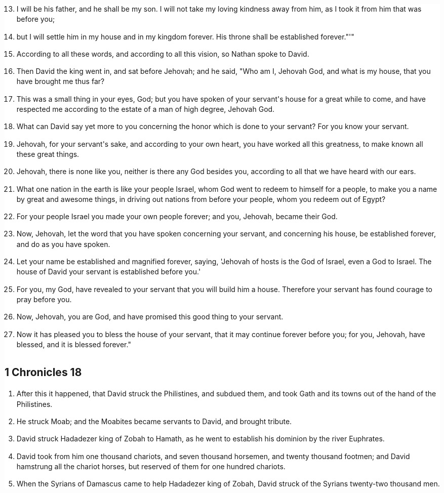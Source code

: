 13. I will be his father, and he shall be my son. I will not take my loving kindness away from him, as I took it from him that was before you;

14. but I will settle him in my house and in my kingdom forever. His throne shall be established forever."'"

15. According to all these words, and according to all this vision, so Nathan spoke to David. 

16. Then David the king went in, and sat before Jehovah; and he said, "Who am I, Jehovah God, and what is my house, that you have brought me thus far?

17. This was a small thing in your eyes, God; but you have spoken of your servant's house for a great while to come, and have respected me according to the estate of a man of high degree, Jehovah God.

18. What can David say yet more to you concerning the honor which is done to your servant? For you know your servant.

19. Jehovah, for your servant's sake, and according to your own heart, you have worked all this greatness, to make known all these great things.

20. Jehovah, there is none like you, neither is there any God besides you, according to all that we have heard with our ears.

21. What one nation in the earth is like your people Israel, whom God went to redeem to himself for a people, to make you a name by great and awesome things, in driving out nations from before your people, whom you redeem out of Egypt?

22. For your people Israel you made your own people forever; and you, Jehovah, became their God.

23. Now, Jehovah, let the word that you have spoken concerning your servant, and concerning his house, be established forever, and do as you have spoken.

24. Let your name be established and magnified forever, saying, 'Jehovah of hosts is the God of Israel, even a God to Israel. The house of David your servant is established before you.'

25. For you, my God, have revealed to your servant that you will build him a house. Therefore your servant has found courage to pray before you.

26. Now, Jehovah, you are God, and have promised this good thing to your servant.

27. Now it has pleased you to bless the house of your servant, that it may continue forever before you; for you, Jehovah, have blessed, and it is blessed forever."  

## 1 Chronicles 18

1. After this it happened, that David struck the Philistines, and subdued them, and took Gath and its towns out of the hand of the Philistines.

2. He struck Moab; and the Moabites became servants to David, and brought tribute.

3. David struck Hadadezer king of Zobah to Hamath, as he went to establish his dominion by the river Euphrates.

4. David took from him one thousand chariots, and seven thousand horsemen, and twenty thousand footmen; and David hamstrung all the chariot horses, but reserved of them for one hundred chariots.

5. When the Syrians of Damascus came to help Hadadezer king of Zobah, David struck of the Syrians twenty-two thousand men.

